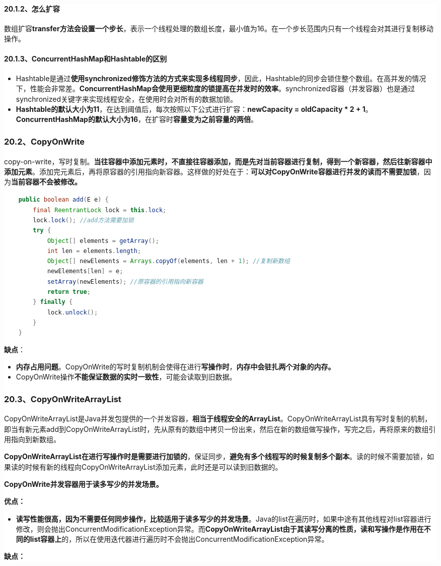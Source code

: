 #### 20.1.2、怎么扩容

数组扩容**transfer方法会设置一个步长**，表示一个线程处理的数组长度，最小值为16。在一个步长范围内只有一个线程会对其进行复制移动操作。

#### 20.1.3、ConcurrentHashMap和Hashtable的区别

* Hashtable是通过**使用synchronized修饰方法的方式来实现多线程同步**，因此，Hashtable的同步会锁住整个数组。在高并发的情况下，性能会非常差。**ConcurrentHashMap会使用更细粒度的锁提高在并发时的效率**。synchronized容器（并发容器）也是通过synchronized关键字来实现线程安全，在使用时会对所有的数据加锁。
* **Hashtable的默认大小为11**，在达到阈值后，每次按照以下公式进行扩容：**newCapacity = oldCapacity * 2 + 1**。**ConcurrentHashMap的默认大小为16**，在扩容时**容量变为之前容量的两倍**。

### 20.2、CopyOnWrite

copy-on-write，写时复制。**当往容器中添加元素时，不直接往容器添加，而是先对当前容器进行复制，得到一个新容器，然后往新容器中添加元素**。添加完元素后，再将原容器的引用指向新容器。这样做的好处在于：**可以对CopyOnWrite容器进行并发的读而不需要加锁**，因为**当前容器不会被修改。**

```java
    public boolean add(E e) {
        final ReentrantLock lock = this.lock;
        lock.lock(); //add方法需要加锁
        try {
            Object[] elements = getArray();
            int len = elements.length;
            Object[] newElements = Arrays.copyOf(elements, len + 1); //复制新数组
            newElements[len] = e;
            setArray(newElements); //原容器的引用指向新容器
            return true;
        } finally {
            lock.unlock();
        }
    }
```

**缺点**：

* **内存占用问题**。CopyOnWrite的写时复制机制会使得在进行**写操作时**，**内存中会驻扎两个对象的内存。**
* CopyOnWrite操作**不能保证数据的实时一致性**，可能会读取到旧数据。

### 20.3、CopyOnWriteArrayList

CopyOnWriteArrayList是Java并发包提供的一个并发容器，**相当于线程安全的ArrayList**。CopyOnWriteArrayList具有写时复制的机制，即当有新元素add到CopyOnWriteArrayList时，先从原有的数组中拷贝一份出来，然后在新的数组做写操作，写完之后，再将原来的数组引用指向到新数组。

**CopyOnWriteArrayList在进行写操作时是需要进行加锁的**，保证同步，**避免有多个线程写的时候复制多个副本**。读的时候不需要加锁，如果读的时候有新的线程向CopyOnWriteArrayList添加元素，此时还是可以读到旧数据的。

**CopyOnWrite并发容器用于读多写少的并发场景。**

**优点：**

* **读写性能很高，因为不需要任何同步操作，比较适用于读多写少的并发场景**。Java的list在遍历时，如果中途有其他线程对list容器进行修改，则会抛出ConcurrentModificationException异常。而**CopyOnWriteArrayList由于其读写分离的性质，读和写操作是作用在不同的list容器上**的，所以在使用迭代器进行遍历时不会抛出ConcurrentModificationException异常。

**缺点：**
